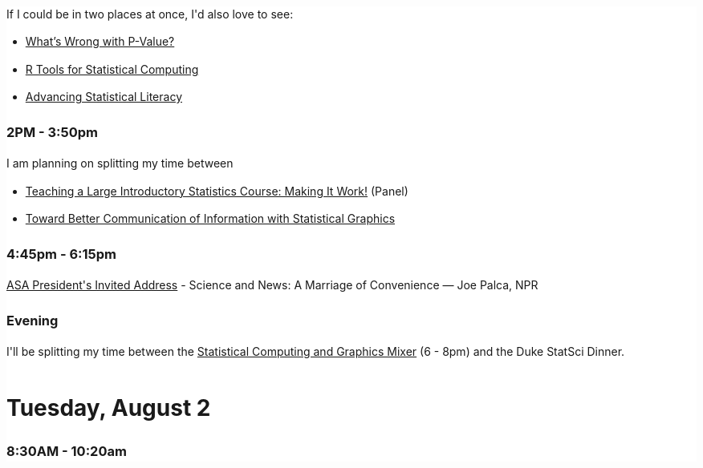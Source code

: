 



If I could be in two places at once, I'd also love to see:

 	
  * [What’s Wrong with P-Value?](https://www.amstat.org/meetings/jsm/2016/onlineprogram/ActivityDetails.cfm?SessionID=212746)

 	
  * [R Tools for Statistical Computing](https://www.amstat.org/meetings/jsm/2016/onlineprogram/ActivityDetails.cfm?SessionID=212882)

 	
  * [Advancing Statistical Literacy](https://www.amstat.org/meetings/jsm/2016/onlineprogram/ActivityDetails.cfm?SessionID=212904)




### 2PM - 3:50pm


I am planning on splitting my time between



 	
  * [Teaching a Large Introductory Statistics Course: Making It Work!](https://www.amstat.org/meetings/jsm/2016/onlineprogram/ActivityDetails.cfm?SessionID=212300) (Panel)

 	
  * [Toward Better Communication of Information with Statistical Graphics](https://www.amstat.org/meetings/jsm/2016/onlineprogram/ActivityDetails.cfm?SessionID=212912)




### 4:45pm - 6:15pm


[ASA President's Invited Address](https://www.amstat.org/meetings/jsm/2016/onlineprogram/ActivityDetails.cfm?SessionID=212656) - Science and News: A Marriage of Convenience — Joe Palca, NPR


### Evening


I'll be splitting my time between the [Statistical Computing and Graphics Mixer](https://www.amstat.org/meetings/jsm/2016/onlineprogram/ActivityDetails.cfm?SessionID=213577) (6 - 8pm) and the Duke StatSci Dinner.


# Tuesday, August 2




### 8:30AM - 10:20am





 	
